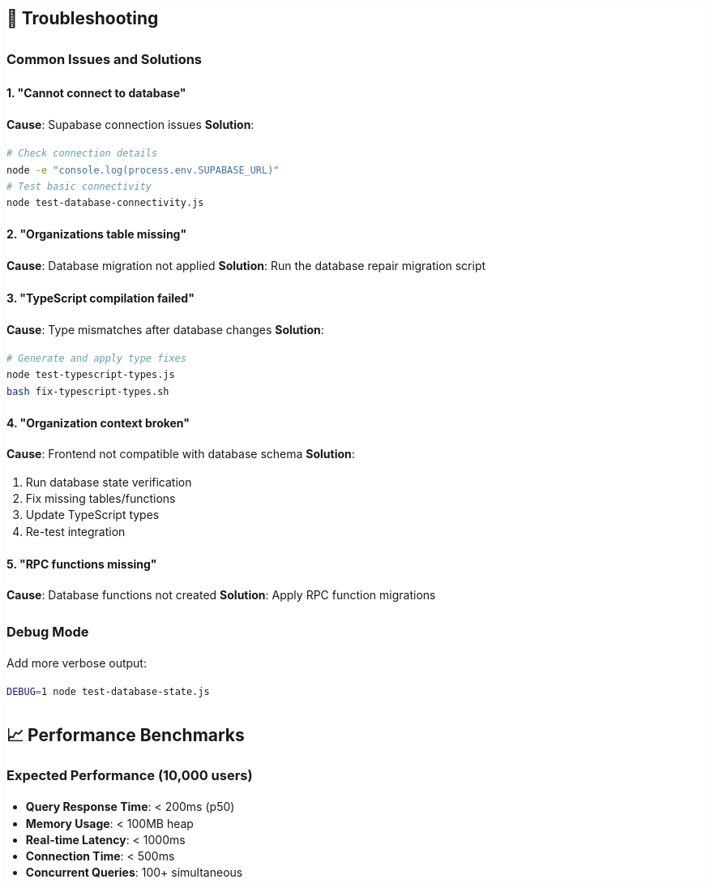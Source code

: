 ## 🔧 Troubleshooting

### Common Issues and Solutions

#### 1. "Cannot connect to database"
**Cause**: Supabase connection issues
**Solution**: 
```bash
# Check connection details
node -e "console.log(process.env.SUPABASE_URL)"
# Test basic connectivity
node test-database-connectivity.js
```

#### 2. "Organizations table missing"
**Cause**: Database migration not applied
**Solution**: Run the database repair migration script

#### 3. "TypeScript compilation failed"
**Cause**: Type mismatches after database changes
**Solution**:
```bash
# Generate and apply type fixes
node test-typescript-types.js
bash fix-typescript-types.sh
```

#### 4. "Organization context broken"
**Cause**: Frontend not compatible with database schema
**Solution**:
1. Run database state verification
2. Fix missing tables/functions
3. Update TypeScript types
4. Re-test integration

#### 5. "RPC functions missing"
**Cause**: Database functions not created
**Solution**: Apply RPC function migrations

### Debug Mode
Add more verbose output:
```bash
DEBUG=1 node test-database-state.js
```

## 📈 Performance Benchmarks

### Expected Performance (10,000 users)
- **Query Response Time**: < 200ms (p50)
- **Memory Usage**: < 100MB heap
- **Real-time Latency**: < 1000ms
- **Connection Time**: < 500ms
- **Concurrent Queries**: 100+ simultaneous
